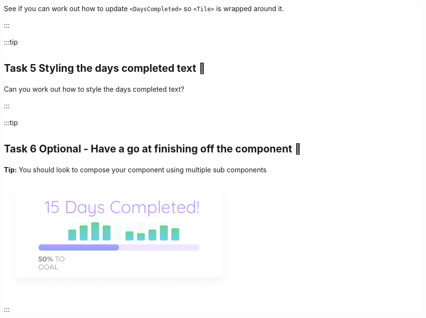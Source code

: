 See if you can work out how to update `<DaysCompleted>` so `<Tile>` is wrapped around it.

:::

:::tip

## Task 5 Styling the days completed text :rocket:

[](./assets/days_complete.png)

Can you work out how to style the days completed text?

:::

:::tip

## Task 6 Optional - Have a go at finishing off the component :rocket:

**Tip:** You should look to compose your component using multiple sub components

![](./assets/completed_view.png)

:::
